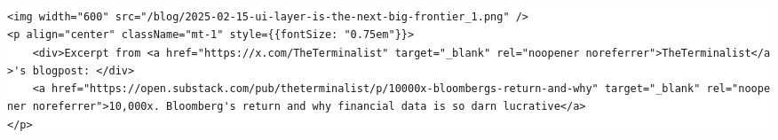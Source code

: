     <img width="600" src="/blog/2025-02-15-ui-layer-is-the-next-big-frontier_1.png" />
    <p align="center" className="mt-1" style={{fontSize: "0.75em"}}>
        <div>Excerpt from <a href="https://x.com/TheTerminalist" target="_blank" rel="noopener noreferrer">TheTerminalist</a>'s blogpost: </div>
        <a href="https://open.substack.com/pub/theterminalist/p/10000x-bloombergs-return-and-why" target="_blank" rel="noopener noreferrer">10,000x. Bloomberg's return and why financial data is so darn lucrative</a>
    </p>
</p>
